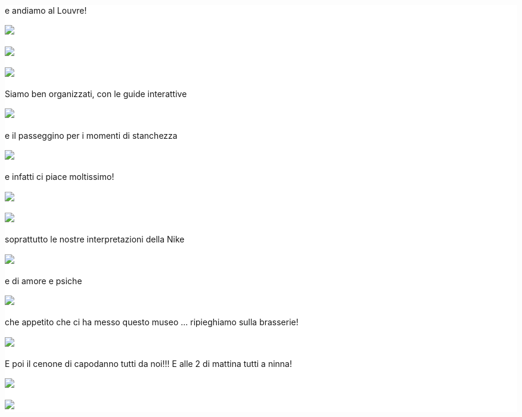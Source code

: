  
   e andiamo al Louvre!
  
  
   ![](img/uploads_2013_01_louvre_piramide.jpg)
  
  
   ![](img/uploads_2013_01_louvre_fontana2.jpg)
  
  
   ![](img/uploads_2013_01_louvre_fontana1.jpg)
  
  
   Siamo ben organizzati, con le guide interattive
  
  
   ![](img/uploads_2013_01_louvre_nintendo.jpg)
  
  
   e il passeggino per i momenti di stanchezza
  
  
   ![](img/uploads_2013_01_louvre_passeggino.jpg)
  
  
   e infatti ci piace moltissimo!
  
  
   ![](img/uploads_2013_01_guarda_papy.jpg)
  
 

   ![](img/uploads_2013_01_mummia.jpg)
  
  
  
   soprattutto le nostre interpretazioni della Nike
  
  
   ![](img/uploads_2013_01_louvre_nike1.jpg)
  
  
   e di amore e psiche
  
  
   ![](img/uploads_2013_01_louvre_amorepsiche.jpg)
  
  
   che appetito che ci ha messo questo museo ... ripieghiamo sulla brasserie!
  
  
   ![](img/uploads_2013_01_brasserie.jpg)
  
  
   E poi il cenone di capodanno tutti da noi!!! E alle 2 di mattina tutti a ninna!
  
 

   ![](img/uploads_2013_01_marghe_andry.jpg)
  
  
 

   ![](img/uploads_2013_01_matiflacio.jpg)
  